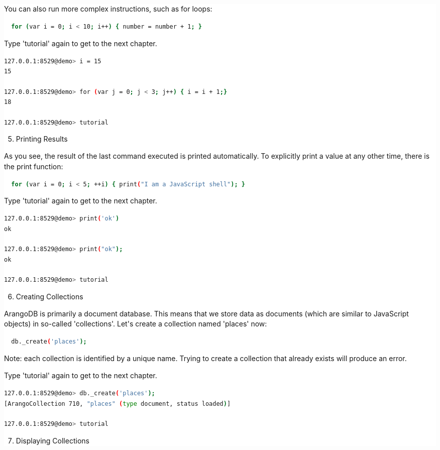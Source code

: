 You can also run more complex instructions, such as for loops:
```bash
  for (var i = 0; i < 10; i++) { number = number + 1; }
```

Type 'tutorial' again to get to the next chapter.
```bash
127.0.0.1:8529@demo> i = 15
15

127.0.0.1:8529@demo> for (var j = 0; j < 3; j++) { i = i + 1;}
18

127.0.0.1:8529@demo> tutorial
```

5. Printing Results

As you see, the result of the last command executed is printed automatically.
To explicitly print a value at any other time, there is the print function:
```bash
  for (var i = 0; i < 5; ++i) { print("I am a JavaScript shell"); }
```

Type 'tutorial' again to get to the next chapter.

```bash
127.0.0.1:8529@demo> print('ok')
ok

127.0.0.1:8529@demo> print("ok");
ok

127.0.0.1:8529@demo> tutorial
```

6. Creating Collections

ArangoDB is primarily a document database. This means that we store data as
documents (which are similar to JavaScript objects) in so-called 'collections'.
Let's create a collection named 'places' now:
```bash
  db._create('places');
```

Note: each collection is identified by a unique name. Trying to create a
collection that already exists will produce an error.

Type 'tutorial' again to get to the next chapter.

```bash
127.0.0.1:8529@demo> db._create('places');
[ArangoCollection 710, "places" (type document, status loaded)]

127.0.0.1:8529@demo> tutorial
```

7. Displaying Collections
